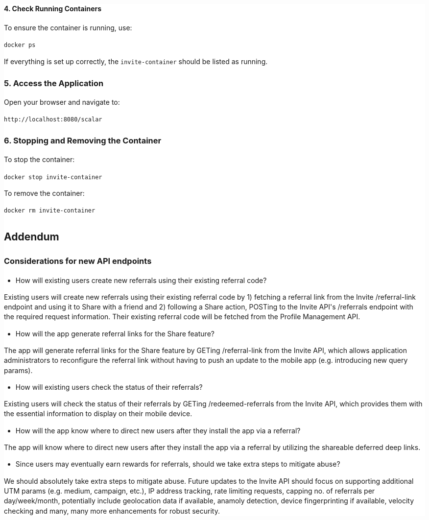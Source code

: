 #### 4. Check Running Containers  
To ensure the container is running, use:  
```sh
docker ps
```
If everything is set up correctly, the `invite-container` should be listed as running.

### 5. Access the Application  
Open your browser and navigate to:  
```
http://localhost:8080/scalar
```

### 6. Stopping and Removing the Container  
To stop the container:  
```sh
docker stop invite-container
```
To remove the container:  
```sh
docker rm invite-container
```
## Addendum

### Considerations for new API endpoints
- How will existing users create new referrals using their existing referral code?

Existing users will create new referrals using their existing referral code by 1) fetching a referral link from the Invite /referral-link endpoint and using it to Share with a friend and 2) following a Share action, POSTing to the Invite API's /referrals endpoint with the required request information. Their existing referral code will be fetched from the Profile Management API.

- How will the app generate referral links for the Share feature?

The app will generate referral links for the Share feature by GETing /referral-link from the Invite API, which allows application administrators to reconfigure the referral link without having to push an update to the mobile app (e.g. introducing new query params).

- How will existing users check the status of their referrals?

Existing users will check the status of their referrals by GETing /redeemed-referrals from the Invite API, which provides them with the essential information to display on their mobile device.

- How will the app know where to direct new users after they install the app via a referral?

The app will know where to direct new users after they install the app via a referral by utilizing the shareable deferred deep links.

- Since users may eventually earn rewards for referrals, should we take extra steps to mitigate abuse?

We should absolutely take extra steps to mitigate abuse. Future updates to the Invite API should focus on supporting additional UTM params (e.g. medium, campaign, etc.), IP address tracking, rate limiting requests, capping no. of referrals per day/week/month, potentially include geolocation data if available, anamoly detection, device fingerprinting if available, velocity checking and many, many more enhancements for robust security.
